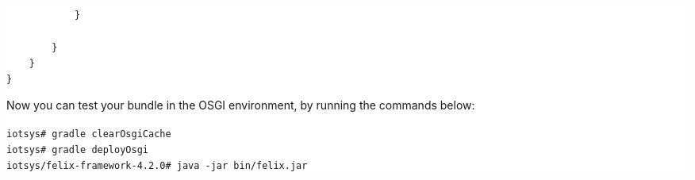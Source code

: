 ```
			}

		} 
	}
}
```

Now you can test your bundle in the OSGI environment, by running the commands below:

```
iotsys# gradle clearOsgiCache
iotsys# gradle deployOsgi
iotsys/felix-framework-4.2.0# java -jar bin/felix.jar
```
